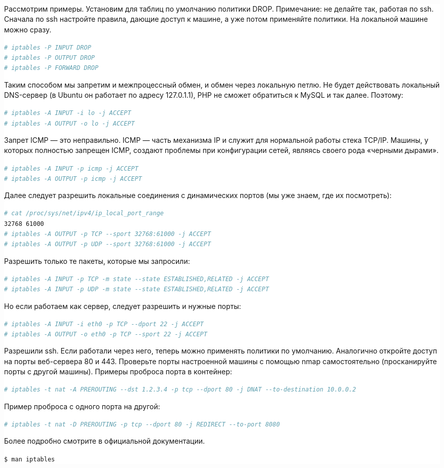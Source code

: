Рассмотрим примеры. Установим для таблиц по умолчанию политики DROP.
Примечание: не делайте так, работая по ssh. Сначала по ssh настройте правила, дающие доступ к машине, а уже потом применяйте политики. На локальной машине можно сразу.
```bash
# iptables -P INPUT DROP
# iptables -P OUTPUT DROP
# iptables -P FORWARD DROP
```
Таким способом мы запретим и межпроцессный обмен, и обмен через локальную петлю. Не будет действовать локальный DNS-сервер (в Ubuntu он работает по адресу 127.0.1.1), PHP не сможет обратиться к MySQL и так далее. Поэтому:
```bash
# iptables -A INPUT -i lo -j ACCEPT
# iptables -A OUTPUT -o lo -j ACCEPT
```
Запрет ICMP — это неправильно. ICMP — часть механизма IP и служит для нормальной работы стека TCP/IP. Машины, у которых полностью запрещен ICMP, создают проблемы при конфигурации сетей, являясь своего рода «черными дырами».
```bash
# iptables -A INPUT -p icmp -j ACCEPT
# iptables -A OUTPUT -p icmp -j ACCEPT
```
Далее следует разрешить локальные соединения с динамических портов (мы уже знаем, где их посмотреть):
```bash
# cat /proc/sys/net/ipv4/ip_local_port_range
32768 61000
# iptables -A OUTPUT -p TCP --sport 32768:61000 -j ACCEPT
# iptables -A OUTPUT -p UDP --sport 32768:61000 -j ACCEPT
```
Разрешить только те пакеты, которые мы запросили:
```bash
# iptables -A INPUT -p TCP -m state --state ESTABLISHED,RELATED -j ACCEPT
# iptables -A INPUT -p UDP -m state --state ESTABLISHED,RELATED -j ACCEPT
```
Но если работаем как сервер, следует разрешить и нужные порты:
```bash
# iptables -A INPUT -i eth0 -p TCP --dport 22 -j ACCEPT
# iptables -A OUTPUT -o eth0 -p TCP --sport 22 -j ACCEPT
```
Разрешили ssh. Если работали через него, теперь можно применять политики по умолчанию.
Аналогично откройте доступ на порты веб-сервера 80 и 443. Проверьте порты настроенной машины с помощью nmap самостоятельно (просканируйте порты с другой машины).
Примеры проброса порта в контейнер:
```bash
# iptables -t nat -A PREROUTING --dst 1.2.3.4 -p tcp --dport 80 -j DNAT --to-destination 10.0.0.2
```
Пример проброса с одного порта на другой:
```bash
# iptables -t nat -D PREROUTING -p tcp --dport 80 -j REDIRECT --to-port 8080
```
Более подробно смотрите в официальной документации.
```bash
$ man iptables
```
